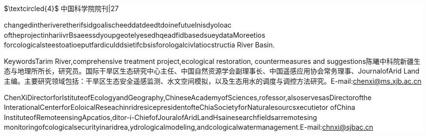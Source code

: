 $\textcircled{4}$ 中国科学院院刊|27

changedintheriveretherifsidgoalischeeddatdeedtdoinefutueInisdyoloac oftheprojectinhariivrBsaeessdyoupgeotelyesedhqeadfidbasedsueydataMoreetios forcologicalsteestoatioeputfardiculddsietifcbsisforologalcivlatiocstructia River Basin.

KeywordsTarim River,comprehensive treatment project,ecological restoration, countermeasures and suggestions陈曦中科院新疆生态与地理所所长，研究员。国际干旱区生态研究中心主任、中国自然资源学会副理事长、中国遥感应用协会常务理事、JournalofArid Land主编。主要研究领域包括：干旱区生态安全遥感监测、水文空间模拟，以及生态用水的调度与调控方法研究。E-mail:chenxi@ms.xjb.ac.cn

ChenXiDirectorforIstituteofEcologyandGeography,ChineseAcademyofSciences,rofessor,alsoservesasDirectorofthe InterationalCenterforEoloicalReseachinridresicepresidentofteChiaSocietyforNaturalesourcsxecutietor ofChina InstituteofRemoteensingApcatios,ditor-i-ChiefofJouralofAridLandHsainesearchfieldsarremotesing monitoringofcologicalsecurityinaridrea,ydrologicalmodeling,andcologicalwatermanagement.E-mail:chnxi@sjbac.cn